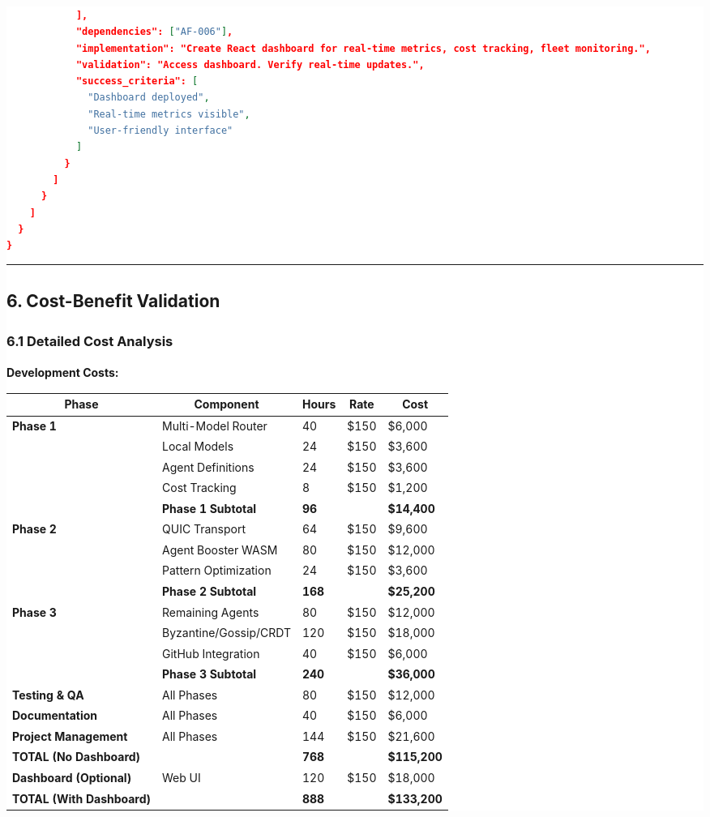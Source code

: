 ```json
            ],
            "dependencies": ["AF-006"],
            "implementation": "Create React dashboard for real-time metrics, cost tracking, fleet monitoring.",
            "validation": "Access dashboard. Verify real-time updates.",
            "success_criteria": [
              "Dashboard deployed",
              "Real-time metrics visible",
              "User-friendly interface"
            ]
          }
        ]
      }
    ]
  }
}
```

---

## 6. Cost-Benefit Validation

### 6.1 Detailed Cost Analysis

**Development Costs:**

| Phase | Component | Hours | Rate | Cost |
|-------|-----------|-------|------|------|
| **Phase 1** | Multi-Model Router | 40 | $150 | $6,000 |
| | Local Models | 24 | $150 | $3,600 |
| | Agent Definitions | 24 | $150 | $3,600 |
| | Cost Tracking | 8 | $150 | $1,200 |
| | **Phase 1 Subtotal** | **96** | | **$14,400** |
| **Phase 2** | QUIC Transport | 64 | $150 | $9,600 |
| | Agent Booster WASM | 80 | $150 | $12,000 |
| | Pattern Optimization | 24 | $150 | $3,600 |
| | **Phase 2 Subtotal** | **168** | | **$25,200** |
| **Phase 3** | Remaining Agents | 80 | $150 | $12,000 |
| | Byzantine/Gossip/CRDT | 120 | $150 | $18,000 |
| | GitHub Integration | 40 | $150 | $6,000 |
| | **Phase 3 Subtotal** | **240** | | **$36,000** |
| **Testing & QA** | All Phases | 80 | $150 | $12,000 |
| **Documentation** | All Phases | 40 | $150 | $6,000 |
| **Project Management** | All Phases | 144 | $150 | $21,600 |
| **TOTAL (No Dashboard)** | | **768** | | **$115,200** |
| **Dashboard (Optional)** | Web UI | 120 | $150 | $18,000 |
| **TOTAL (With Dashboard)** | | **888** | | **$133,200** |
